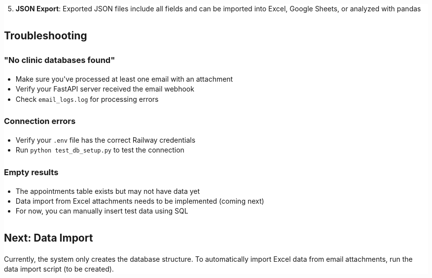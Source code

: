 5. **JSON Export**: Exported JSON files include all fields and can be imported into Excel, Google Sheets, or analyzed with pandas

## Troubleshooting

### "No clinic databases found"
- Make sure you've processed at least one email with an attachment
- Verify your FastAPI server received the email webhook
- Check `email_logs.log` for processing errors

### Connection errors
- Verify your `.env` file has the correct Railway credentials
- Run `python test_db_setup.py` to test the connection

### Empty results
- The appointments table exists but may not have data yet
- Data import from Excel attachments needs to be implemented (coming next)
- For now, you can manually insert test data using SQL

## Next: Data Import

Currently, the system only creates the database structure. To automatically import Excel data from email attachments, run the data import script (to be created).

